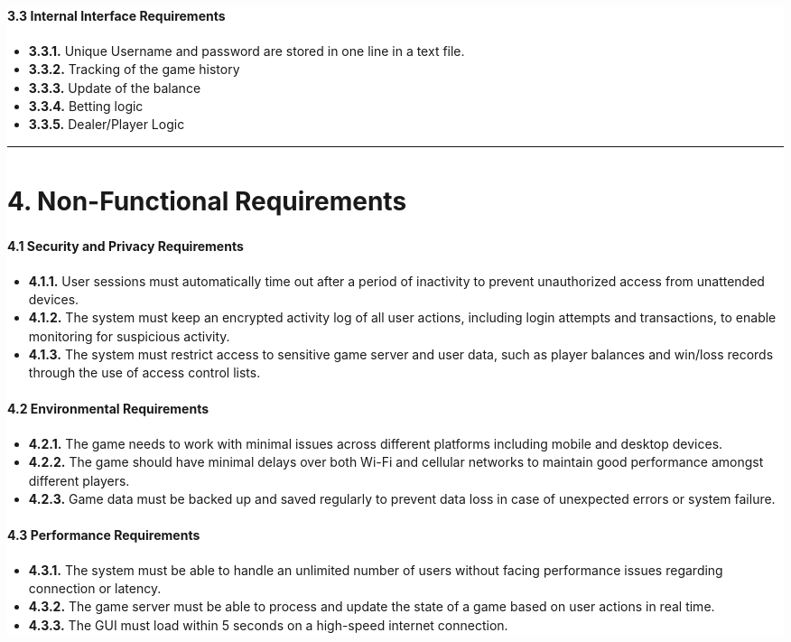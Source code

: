#### **3.3** Internal Interface Requirements
- **3.3.1.** Unique Username and password are stored in one line in a text file. 
- **3.3.2.** Tracking of the game history
- **3.3.3.** Update of the balance
- **3.3.4.** Betting logic 
- **3.3.5.** Dealer/Player Logic 

---
# 4. Non-Functional Requirements

#### **4.1** Security and Privacy Requirements
- **4.1.1.** User sessions must automatically time out after a period of inactivity to prevent unauthorized access from unattended devices.
- **4.1.2.** The system must keep an encrypted activity log of all user actions, including login attempts and transactions, to enable monitoring for suspicious activity. 
- **4.1.3.** The system must restrict access to sensitive game server and user data, such as player balances and win/loss records through the use of access control lists. 


#### **4.2** Environmental Requirements
- **4.2.1.** The game needs to work with minimal issues across different platforms including mobile and desktop devices. 
- **4.2.2.** The game should have minimal delays over both Wi-Fi and cellular networks to maintain good performance amongst different players. 
- **4.2.3.** Game data must be backed up and saved regularly to prevent data loss in case of unexpected errors or system failure. 

#### **4.3** Performance Requirements
- **4.3.1.** The system must be able to handle an unlimited number of users without facing performance issues regarding connection or latency. 
- **4.3.2.** The game server must be able to process and update the state of a game based on user actions in real time. 
- **4.3.3.** The GUI must load within 5 seconds on a high-speed internet connection. 
